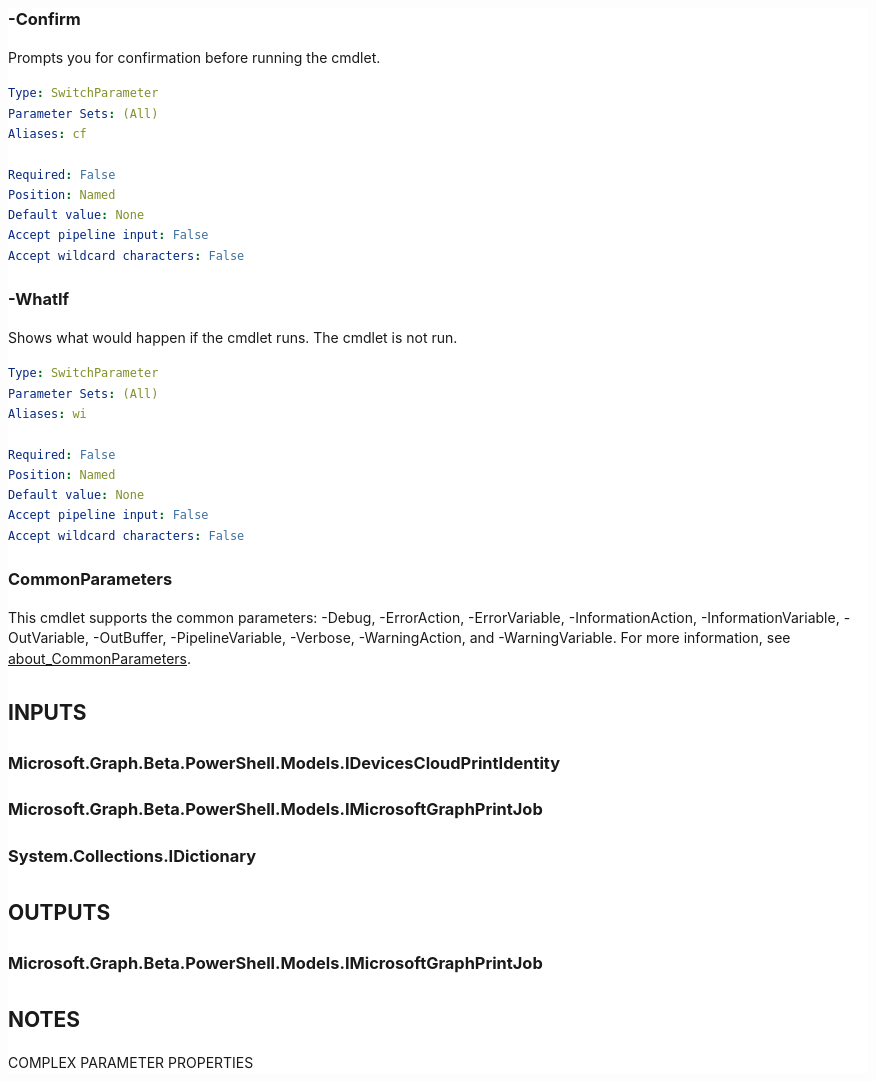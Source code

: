 ### -Confirm
Prompts you for confirmation before running the cmdlet.

```yaml
Type: SwitchParameter
Parameter Sets: (All)
Aliases: cf

Required: False
Position: Named
Default value: None
Accept pipeline input: False
Accept wildcard characters: False
```

### -WhatIf
Shows what would happen if the cmdlet runs.
The cmdlet is not run.

```yaml
Type: SwitchParameter
Parameter Sets: (All)
Aliases: wi

Required: False
Position: Named
Default value: None
Accept pipeline input: False
Accept wildcard characters: False
```

### CommonParameters
This cmdlet supports the common parameters: -Debug, -ErrorAction, -ErrorVariable, -InformationAction, -InformationVariable, -OutVariable, -OutBuffer, -PipelineVariable, -Verbose, -WarningAction, and -WarningVariable. For more information, see [about_CommonParameters](http://go.microsoft.com/fwlink/?LinkID=113216).

## INPUTS

### Microsoft.Graph.Beta.PowerShell.Models.IDevicesCloudPrintIdentity
### Microsoft.Graph.Beta.PowerShell.Models.IMicrosoftGraphPrintJob
### System.Collections.IDictionary
## OUTPUTS

### Microsoft.Graph.Beta.PowerShell.Models.IMicrosoftGraphPrintJob
## NOTES
COMPLEX PARAMETER PROPERTIES
